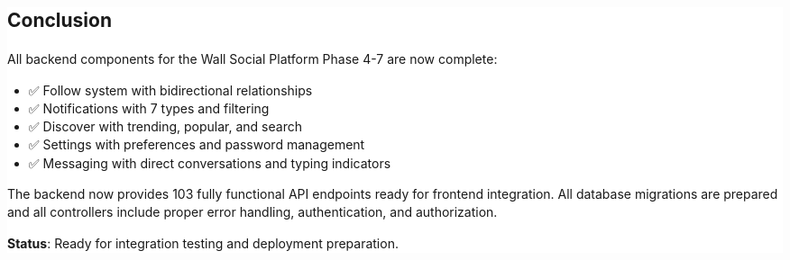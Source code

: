 ## Conclusion

All backend components for the Wall Social Platform Phase 4-7 are now complete:
- ✅ Follow system with bidirectional relationships
- ✅ Notifications with 7 types and filtering
- ✅ Discover with trending, popular, and search
- ✅ Settings with preferences and password management
- ✅ Messaging with direct conversations and typing indicators

The backend now provides 103 fully functional API endpoints ready for frontend integration. All database migrations are prepared and all controllers include proper error handling, authentication, and authorization.

**Status**: Ready for integration testing and deployment preparation.
